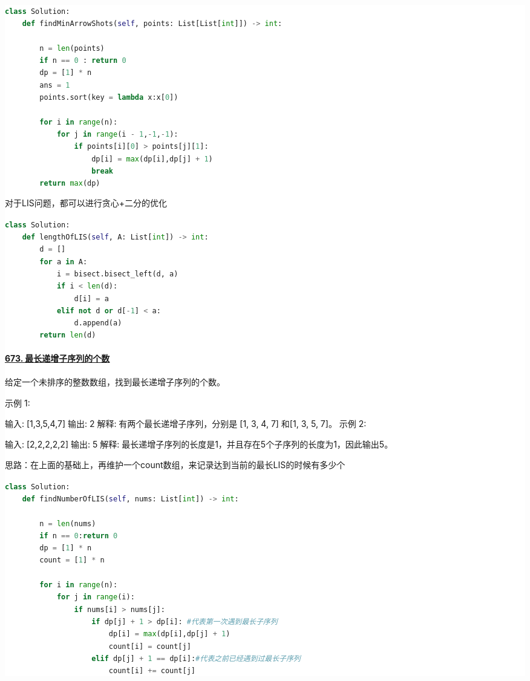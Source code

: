 ```python
class Solution:
    def findMinArrowShots(self, points: List[List[int]]) -> int:

        n = len(points)
        if n == 0 : return 0
        dp = [1] * n
        ans = 1
        points.sort(key = lambda x:x[0])

        for i in range(n):
            for j in range(i - 1,-1,-1):
                if points[i][0] > points[j][1]:
                    dp[i] = max(dp[i],dp[j] + 1)
                    break
        return max(dp) 
```

对于LIS问题，都可以进行贪心+二分的优化

```python
class Solution:
    def lengthOfLIS(self, A: List[int]) -> int:
        d = []
        for a in A:
            i = bisect.bisect_left(d, a)
            if i < len(d):
                d[i] = a
            elif not d or d[-1] < a:
                d.append(a)
        return len(d)
```

#### [673. 最长递增子序列的个数](https://leetcode-cn.com/problems/number-of-longest-increasing-subsequence/)

给定一个未排序的整数数组，找到最长递增子序列的个数。

示例 1:

输入: [1,3,5,4,7]
输出: 2
解释: 有两个最长递增子序列，分别是 [1, 3, 4, 7] 和[1, 3, 5, 7]。
示例 2:

输入: [2,2,2,2,2]
输出: 5
解释: 最长递增子序列的长度是1，并且存在5个子序列的长度为1，因此输出5。

思路：在上面的基础上，再维护一个count数组，来记录达到当前的最长LIS的时候有多少个

```python
class Solution:
    def findNumberOfLIS(self, nums: List[int]) -> int:

        n = len(nums)
        if n == 0:return 0
        dp = [1] * n
        count = [1] * n

        for i in range(n):
            for j in range(i):
                if nums[i] > nums[j]:
                    if dp[j] + 1 > dp[i]: #代表第一次遇到最长子序列
                        dp[i] = max(dp[i],dp[j] + 1)
                        count[i] = count[j]
                    elif dp[j] + 1 == dp[i]:#代表之前已经遇到过最长子序列
                        count[i] += count[j]
```